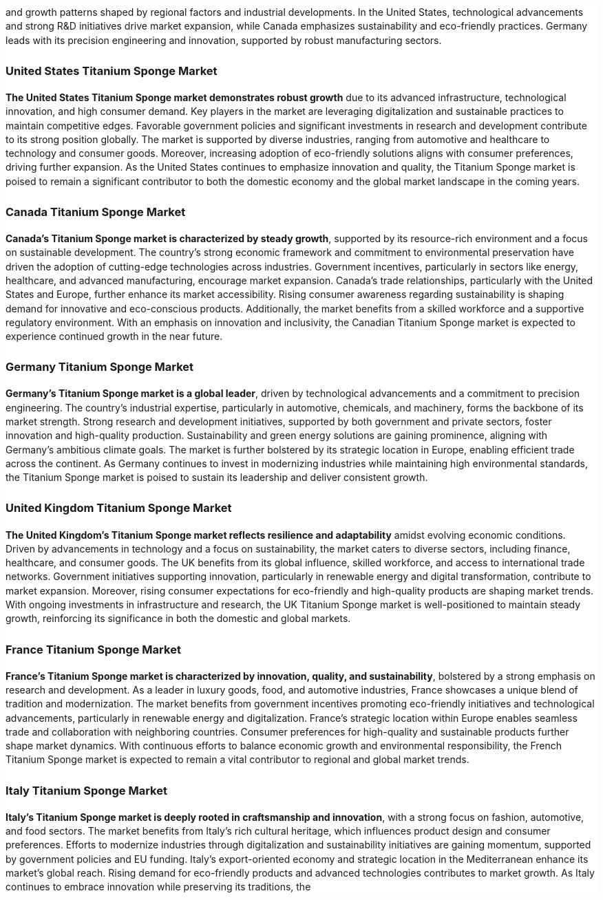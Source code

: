 and growth patterns shaped by regional factors and industrial developments. In the United States, technological advancements and strong R&amp;D initiatives drive market expansion, while Canada emphasizes sustainability and eco-friendly practices. Germany leads with its precision engineering and innovation, supported by robust manufacturing sectors.</span></em></p></blockquote><h3><strong>United States Titanium Sponge Market</strong></h3><p><strong>The United States Titanium Sponge market demonstrates robust growth</strong> due to its advanced infrastructure, technological innovation, and high consumer demand. Key players in the market are leveraging digitalization and sustainable practices to maintain competitive edges. Favorable government policies and significant investments in research and development contribute to its strong position globally. The market is supported by diverse industries, ranging from automotive and healthcare to technology and consumer goods. Moreover, increasing adoption of eco-friendly solutions aligns with consumer preferences, driving further expansion. As the United States continues to emphasize innovation and quality, the Titanium Sponge market is poised to remain a significant contributor to both the domestic economy and the global market landscape in the coming years.</p><h3><strong>Canada Titanium Sponge Market</strong></h3><p><strong>Canada&rsquo;s Titanium Sponge market is characterized by steady growth</strong>, supported by its resource-rich environment and a focus on sustainable development. The country&rsquo;s strong economic framework and commitment to environmental preservation have driven the adoption of cutting-edge technologies across industries. Government incentives, particularly in sectors like energy, healthcare, and advanced manufacturing, encourage market expansion. Canada&rsquo;s trade relationships, particularly with the United States and Europe, further enhance its market accessibility. Rising consumer awareness regarding sustainability is shaping demand for innovative and eco-conscious products. Additionally, the market benefits from a skilled workforce and a supportive regulatory environment. With an emphasis on innovation and inclusivity, the Canadian Titanium Sponge market is expected to experience continued growth in the near future.</p><h3><strong>Germany Titanium Sponge Market</strong></h3><p><strong>Germany&rsquo;s Titanium Sponge market is a global leader</strong>, driven by technological advancements and a commitment to precision engineering. The country&rsquo;s industrial expertise, particularly in automotive, chemicals, and machinery, forms the backbone of its market strength. Strong research and development initiatives, supported by both government and private sectors, foster innovation and high-quality production. Sustainability and green energy solutions are gaining prominence, aligning with Germany&rsquo;s ambitious climate goals. The market is further bolstered by its strategic location in Europe, enabling efficient trade across the continent. As Germany continues to invest in modernizing industries while maintaining high environmental standards, the Titanium Sponge market is poised to sustain its leadership and deliver consistent growth.</p><h3><strong>United Kingdom Titanium Sponge Market</strong></h3><p><strong>The United Kingdom&rsquo;s Titanium Sponge market reflects resilience and adaptability</strong> amidst evolving economic conditions. Driven by advancements in technology and a focus on sustainability, the market caters to diverse sectors, including finance, healthcare, and consumer goods. The UK benefits from its global influence, skilled workforce, and access to international trade networks. Government initiatives supporting innovation, particularly in renewable energy and digital transformation, contribute to market expansion. Moreover, rising consumer expectations for eco-friendly and high-quality products are shaping market trends. With ongoing investments in infrastructure and research, the UK Titanium Sponge market is well-positioned to maintain steady growth, reinforcing its significance in both the domestic and global markets.</p><h3><strong>France Titanium Sponge Market</strong></h3><p><strong>France&rsquo;s Titanium Sponge market is characterized by innovation, quality, and sustainability</strong>, bolstered by a strong emphasis on research and development. As a leader in luxury goods, food, and automotive industries, France showcases a unique blend of tradition and modernization. The market benefits from government incentives promoting eco-friendly initiatives and technological advancements, particularly in renewable energy and digitalization. France&rsquo;s strategic location within Europe enables seamless trade and collaboration with neighboring countries. Consumer preferences for high-quality and sustainable products further shape market dynamics. With continuous efforts to balance economic growth and environmental responsibility, the French Titanium Sponge market is expected to remain a vital contributor to regional and global market trends.</p><h3><strong>Italy Titanium Sponge Market</strong></h3><p><strong>Italy&rsquo;s Titanium Sponge market is deeply rooted in craftsmanship and innovation</strong>, with a strong focus on fashion, automotive, and food sectors. The market benefits from Italy&rsquo;s rich cultural heritage, which influences product design and consumer preferences. Efforts to modernize industries through digitalization and sustainability initiatives are gaining momentum, supported by government policies and EU funding. Italy&rsquo;s export-oriented economy and strategic location in the Mediterranean enhance its market&rsquo;s global reach. Rising demand for eco-friendly products and advanced technologies contributes to market growth. As Italy continues to embrace innovation while preserving its traditions, the